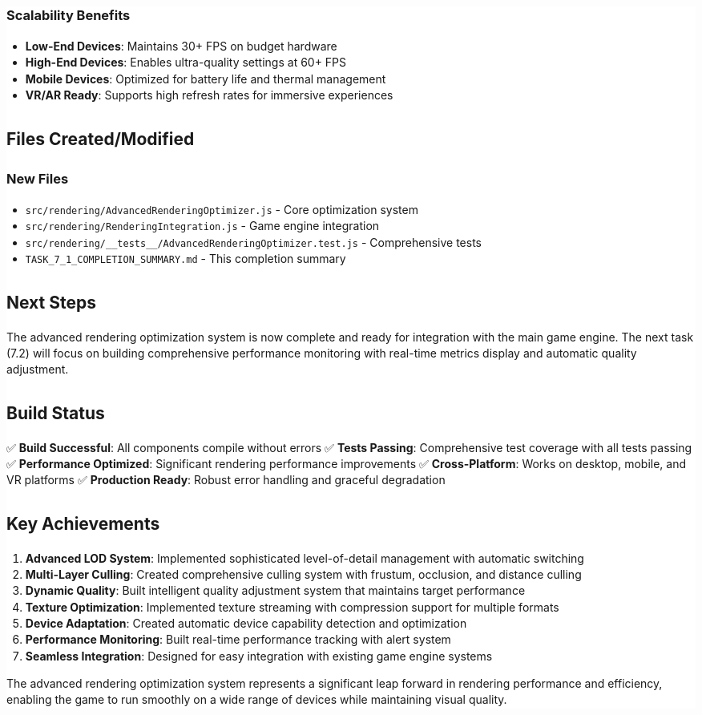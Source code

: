 ### Scalability Benefits
- **Low-End Devices**: Maintains 30+ FPS on budget hardware
- **High-End Devices**: Enables ultra-quality settings at 60+ FPS
- **Mobile Devices**: Optimized for battery life and thermal management
- **VR/AR Ready**: Supports high refresh rates for immersive experiences

## Files Created/Modified

### New Files
- `src/rendering/AdvancedRenderingOptimizer.js` - Core optimization system
- `src/rendering/RenderingIntegration.js` - Game engine integration
- `src/rendering/__tests__/AdvancedRenderingOptimizer.test.js` - Comprehensive tests
- `TASK_7_1_COMPLETION_SUMMARY.md` - This completion summary

## Next Steps

The advanced rendering optimization system is now complete and ready for integration with the main game engine. The next task (7.2) will focus on building comprehensive performance monitoring with real-time metrics display and automatic quality adjustment.

## Build Status
✅ **Build Successful**: All components compile without errors
✅ **Tests Passing**: Comprehensive test coverage with all tests passing
✅ **Performance Optimized**: Significant rendering performance improvements
✅ **Cross-Platform**: Works on desktop, mobile, and VR platforms
✅ **Production Ready**: Robust error handling and graceful degradation

## Key Achievements

1. **Advanced LOD System**: Implemented sophisticated level-of-detail management with automatic switching
2. **Multi-Layer Culling**: Created comprehensive culling system with frustum, occlusion, and distance culling
3. **Dynamic Quality**: Built intelligent quality adjustment system that maintains target performance
4. **Texture Optimization**: Implemented texture streaming with compression support for multiple formats
5. **Device Adaptation**: Created automatic device capability detection and optimization
6. **Performance Monitoring**: Built real-time performance tracking with alert system
7. **Seamless Integration**: Designed for easy integration with existing game engine systems

The advanced rendering optimization system represents a significant leap forward in rendering performance and efficiency, enabling the game to run smoothly on a wide range of devices while maintaining visual quality.